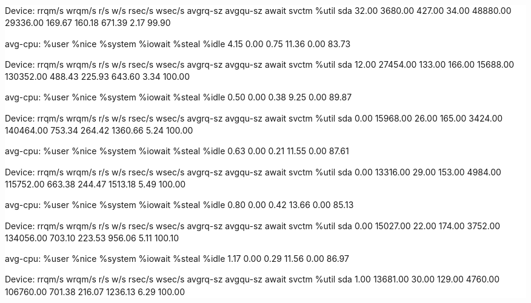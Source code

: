 Device:         rrqm/s   wrqm/s     r/s     w/s   rsec/s   wsec/s avgrq-sz avgqu-sz   await  svctm  %util
sda              32.00  3680.00  427.00   34.00 48880.00 29336.00   169.67   160.18  671.39   2.17  99.90

avg-cpu:  %user   %nice %system %iowait  %steal   %idle
           4.15    0.00    0.75   11.36    0.00   83.73

Device:         rrqm/s   wrqm/s     r/s     w/s   rsec/s   wsec/s avgrq-sz avgqu-sz   await  svctm  %util
sda              12.00 27454.00  133.00  166.00 15688.00 130352.00   488.43   225.93  643.60   3.34 100.00

avg-cpu:  %user   %nice %system %iowait  %steal   %idle
           0.50    0.00    0.38    9.25    0.00   89.87

Device:         rrqm/s   wrqm/s     r/s     w/s   rsec/s   wsec/s avgrq-sz avgqu-sz   await  svctm  %util
sda               0.00 15968.00   26.00  165.00  3424.00 140464.00   753.34   264.42 1360.66   5.24 100.00

avg-cpu:  %user   %nice %system %iowait  %steal   %idle
           0.63    0.00    0.21   11.55    0.00   87.61

Device:         rrqm/s   wrqm/s     r/s     w/s   rsec/s   wsec/s avgrq-sz avgqu-sz   await  svctm  %util
sda               0.00 13316.00   29.00  153.00  4984.00 115752.00   663.38   244.47 1513.18   5.49 100.00

avg-cpu:  %user   %nice %system %iowait  %steal   %idle
           0.80    0.00    0.42   13.66    0.00   85.13

Device:         rrqm/s   wrqm/s     r/s     w/s   rsec/s   wsec/s avgrq-sz avgqu-sz   await  svctm  %util
sda               0.00 15027.00   22.00  174.00  3752.00 134056.00   703.10   223.53  956.06   5.11 100.10

avg-cpu:  %user   %nice %system %iowait  %steal   %idle
           1.17    0.00    0.29   11.56    0.00   86.97

Device:         rrqm/s   wrqm/s     r/s     w/s   rsec/s   wsec/s avgrq-sz avgqu-sz   await  svctm  %util
sda               1.00 13681.00   30.00  129.00  4760.00 106760.00   701.38   216.07 1236.13   6.29 100.00
</pre>








